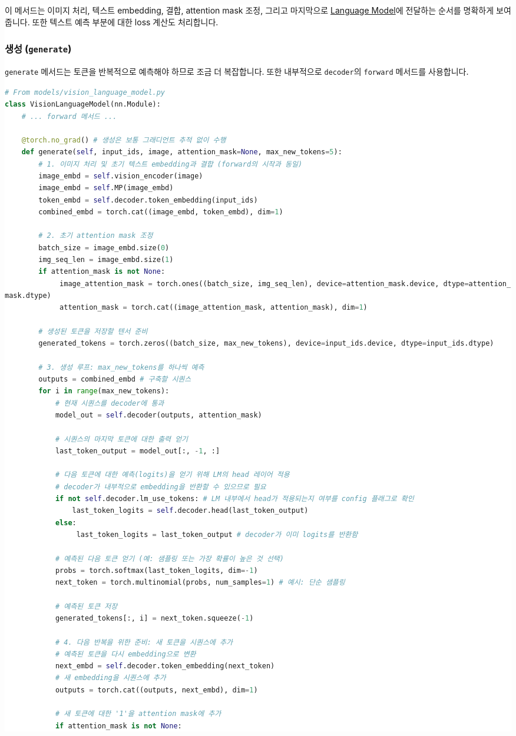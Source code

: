 이 메서드는 이미지 처리, 텍스트 embedding, 결합, attention mask 조정, 그리고 마지막으로 [Language Model](04_language_model__lm__.md)에 전달하는 순서를 명확하게 보여줍니다. 또한 텍스트 예측 부분에 대한 loss 계산도 처리합니다.

### 생성 (`generate`)

`generate` 메서드는 토큰을 반복적으로 예측해야 하므로 조금 더 복잡합니다. 또한 내부적으로 `decoder`의 `forward` 메서드를 사용합니다.

```python
# From models/vision_language_model.py
class VisionLanguageModel(nn.Module):
    # ... forward 메서드 ...

    @torch.no_grad() # 생성은 보통 그래디언트 추적 없이 수행
    def generate(self, input_ids, image, attention_mask=None, max_new_tokens=5):
        # 1. 이미지 처리 및 초기 텍스트 embedding과 결합 (forward의 시작과 동일)
        image_embd = self.vision_encoder(image)
        image_embd = self.MP(image_embd)
        token_embd = self.decoder.token_embedding(input_ids)
        combined_embd = torch.cat((image_embd, token_embd), dim=1)

        # 2. 초기 attention mask 조정
        batch_size = image_embd.size(0)
        img_seq_len = image_embd.size(1)
        if attention_mask is not None:
             image_attention_mask = torch.ones((batch_size, img_seq_len), device=attention_mask.device, dtype=attention_mask.dtype)
             attention_mask = torch.cat((image_attention_mask, attention_mask), dim=1)

        # 생성된 토큰을 저장할 텐서 준비
        generated_tokens = torch.zeros((batch_size, max_new_tokens), device=input_ids.device, dtype=input_ids.dtype)
        
        # 3. 생성 루프: max_new_tokens를 하나씩 예측
        outputs = combined_embd # 구축할 시퀀스
        for i in range(max_new_tokens):
            # 현재 시퀀스를 decoder에 통과
            model_out = self.decoder(outputs, attention_mask)
            
            # 시퀀스의 마지막 토큰에 대한 출력 얻기
            last_token_output = model_out[:, -1, :]
            
            # 다음 토큰에 대한 예측(logits)을 얻기 위해 LM의 head 레이어 적용
            # decoder가 내부적으로 embedding을 반환할 수 있으므로 필요
            if not self.decoder.lm_use_tokens: # LM 내부에서 head가 적용되는지 여부를 config 플래그로 확인
                last_token_logits = self.decoder.head(last_token_output)
            else:
                 last_token_logits = last_token_output # decoder가 이미 logits를 반환함

            # 예측된 다음 토큰 얻기 (예: 샘플링 또는 가장 확률이 높은 것 선택)
            probs = torch.softmax(last_token_logits, dim=-1)
            next_token = torch.multinomial(probs, num_samples=1) # 예시: 단순 샘플링

            # 예측된 토큰 저장
            generated_tokens[:, i] = next_token.squeeze(-1)
            
            # 4. 다음 반복을 위한 준비: 새 토큰을 시퀀스에 추가
            # 예측된 토큰을 다시 embedding으로 변환
            next_embd = self.decoder.token_embedding(next_token)
            # 새 embedding을 시퀀스에 추가
            outputs = torch.cat((outputs, next_embd), dim=1)

            # 새 토큰에 대한 '1'을 attention mask에 추가
            if attention_mask is not None:
```